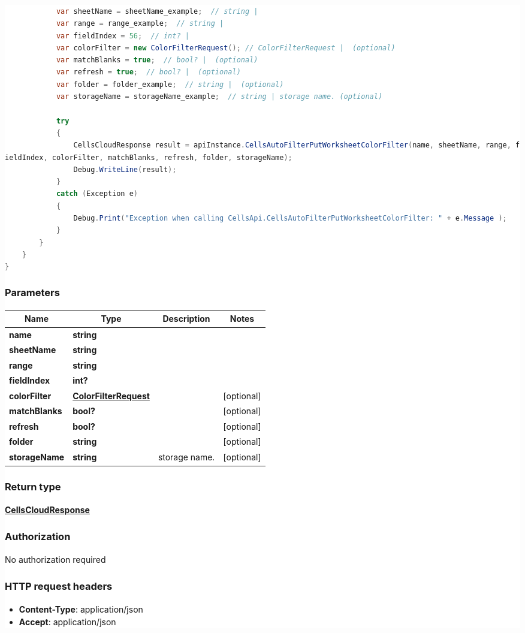 ```csharp
            var sheetName = sheetName_example;  // string | 
            var range = range_example;  // string | 
            var fieldIndex = 56;  // int? | 
            var colorFilter = new ColorFilterRequest(); // ColorFilterRequest |  (optional) 
            var matchBlanks = true;  // bool? |  (optional) 
            var refresh = true;  // bool? |  (optional) 
            var folder = folder_example;  // string |  (optional) 
            var storageName = storageName_example;  // string | storage name. (optional) 

            try
            {
                CellsCloudResponse result = apiInstance.CellsAutoFilterPutWorksheetColorFilter(name, sheetName, range, fieldIndex, colorFilter, matchBlanks, refresh, folder, storageName);
                Debug.WriteLine(result);
            }
            catch (Exception e)
            {
                Debug.Print("Exception when calling CellsApi.CellsAutoFilterPutWorksheetColorFilter: " + e.Message );
            }
        }
    }
}
```

### Parameters

Name | Type | Description  | Notes
------------- | ------------- | ------------- | -------------
 **name** | **string**|  | 
 **sheetName** | **string**|  | 
 **range** | **string**|  | 
 **fieldIndex** | **int?**|  | 
 **colorFilter** | [**ColorFilterRequest**](ColorFilterRequest.md)|  | [optional] 
 **matchBlanks** | **bool?**|  | [optional] 
 **refresh** | **bool?**|  | [optional] 
 **folder** | **string**|  | [optional] 
 **storageName** | **string**| storage name. | [optional] 

### Return type

[**CellsCloudResponse**](CellsCloudResponse.md)

### Authorization

No authorization required

### HTTP request headers

 - **Content-Type**: application/json
 - **Accept**: application/json
